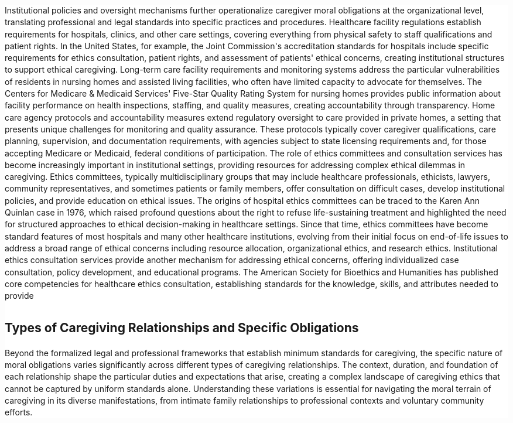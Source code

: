 Institutional policies and oversight mechanisms further operationalize caregiver moral obligations at the organizational level, translating professional and legal standards into specific practices and procedures. Healthcare facility regulations establish requirements for hospitals, clinics, and other care settings, covering everything from physical safety to staff qualifications and patient rights. In the United States, for example, the Joint Commission's accreditation standards for hospitals include specific requirements for ethics consultation, patient rights, and assessment of patients' ethical concerns, creating institutional structures to support ethical caregiving. Long-term care facility requirements and monitoring systems address the particular vulnerabilities of residents in nursing homes and assisted living facilities, who often have limited capacity to advocate for themselves. The Centers for Medicare & Medicaid Services' Five-Star Quality Rating System for nursing homes provides public information about facility performance on health inspections, staffing, and quality measures, creating accountability through transparency. Home care agency protocols and accountability measures extend regulatory oversight to care provided in private homes, a setting that presents unique challenges for monitoring and quality assurance. These protocols typically cover caregiver qualifications, care planning, supervision, and documentation requirements, with agencies subject to state licensing requirements and, for those accepting Medicare or Medicaid, federal conditions of participation. The role of ethics committees and consultation services has become increasingly important in institutional settings, providing resources for addressing complex ethical dilemmas in caregiving. Ethics committees, typically multidisciplinary groups that may include healthcare professionals, ethicists, lawyers, community representatives, and sometimes patients or family members, offer consultation on difficult cases, develop institutional policies, and provide education on ethical issues. The origins of hospital ethics committees can be traced to the Karen Ann Quinlan case in 1976, which raised profound questions about the right to refuse life-sustaining treatment and highlighted the need for structured approaches to ethical decision-making in healthcare settings. Since that time, ethics committees have become standard features of most hospitals and many other healthcare institutions, evolving from their initial focus on end-of-life issues to address a broad range of ethical concerns including resource allocation, organizational ethics, and research ethics. Institutional ethics consultation services provide another mechanism for addressing ethical concerns, offering individualized case consultation, policy development, and educational programs. The American Society for Bioethics and Humanities has published core competencies for healthcare ethics consultation, establishing standards for the knowledge, skills, and attributes needed to provide

## Types of Caregiving Relationships and Specific Obligations

Beyond the formalized legal and professional frameworks that establish minimum standards for caregiving, the specific nature of moral obligations varies significantly across different types of caregiving relationships. The context, duration, and foundation of each relationship shape the particular duties and expectations that arise, creating a complex landscape of caregiving ethics that cannot be captured by uniform standards alone. Understanding these variations is essential for navigating the moral terrain of caregiving in its diverse manifestations, from intimate family relationships to professional contexts and voluntary community efforts.
